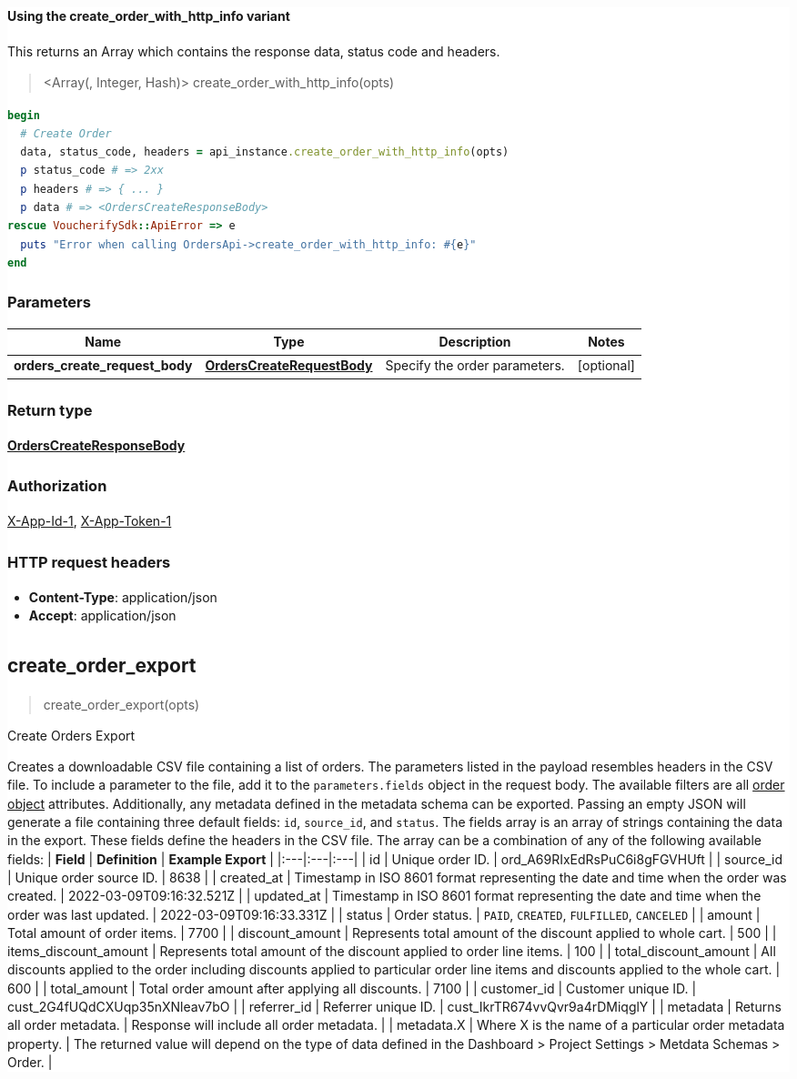 #### Using the create_order_with_http_info variant

This returns an Array which contains the response data, status code and headers.

> <Array(<OrdersCreateResponseBody>, Integer, Hash)> create_order_with_http_info(opts)

```ruby
begin
  # Create Order
  data, status_code, headers = api_instance.create_order_with_http_info(opts)
  p status_code # => 2xx
  p headers # => { ... }
  p data # => <OrdersCreateResponseBody>
rescue VoucherifySdk::ApiError => e
  puts "Error when calling OrdersApi->create_order_with_http_info: #{e}"
end
```

### Parameters

| Name | Type | Description | Notes |
| ---- | ---- | ----------- | ----- |
| **orders_create_request_body** | [**OrdersCreateRequestBody**](OrdersCreateRequestBody.md) | Specify the order parameters. | [optional] |

### Return type

[**OrdersCreateResponseBody**](OrdersCreateResponseBody.md)

### Authorization

[X-App-Id-1](../README.md#X-App-Id-1), [X-App-Token-1](../README.md#X-App-Token-1)

### HTTP request headers

- **Content-Type**: application/json
- **Accept**: application/json


## create_order_export

> <OrdersExportCreateResponseBody> create_order_export(opts)

Create Orders Export

Creates a downloadable CSV file containing a list of orders.  The parameters listed in the payload resembles headers in the CSV file. To include a parameter to the file, add it to the `parameters.fields` object in the request body.  The available filters are all [order object](ref:get-order) attributes. Additionally, any metadata defined in the metadata schema can be exported.  Passing an empty JSON will generate a file containing three default fields: `id`, `source_id`, and `status`.  The fields array is an array of strings containing the data in the export. These fields define the headers in the CSV file. The array can be a combination of any of the following available fields:  | **Field** | **Definition** | **Example Export** | |:---|:---|:---| | id | Unique order ID. | ord_A69RIxEdRsPuC6i8gFGVHUft | | source_id | Unique order source ID. | 8638 | | created_at | Timestamp in ISO 8601 format representing the date and time when the order was created. | 2022-03-09T09:16:32.521Z | | updated_at | Timestamp in ISO 8601 format representing the date and time when the order was last updated. | 2022-03-09T09:16:33.331Z | | status | Order status. | `PAID`, `CREATED`, `FULFILLED`, `CANCELED` | | amount | Total amount of order items. | 7700 | | discount_amount | Represents total amount of the discount applied to whole cart. | 500 | | items_discount_amount | Represents total amount of the discount applied to order line items. | 100 | | total_discount_amount | All discounts applied to the order including discounts applied to particular order line items and discounts applied to the whole cart. | 600 | | total_amount | Total order amount after applying all discounts. | 7100 | | customer_id | Customer unique ID. | cust_2G4fUQdCXUqp35nXNleav7bO | | referrer_id | Referrer unique ID. | cust_IkrTR674vvQvr9a4rDMiqglY | | metadata | Returns all order metadata. | Response will include all order metadata. | | metadata.X | Where X is the name of a particular order metadata property. | The returned value will depend on the type of data defined in the Dashboard > Project Settings > Metdata Schemas > Order. |
